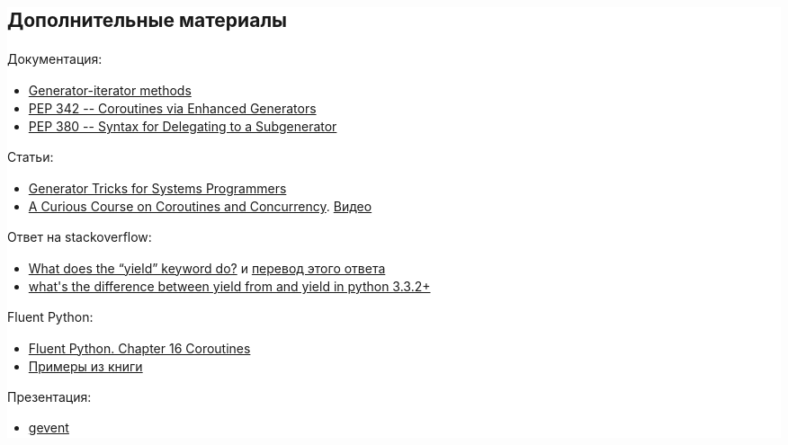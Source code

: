
## Дополнительные материалы


Документация:

* [Generator-iterator methods](https://docs.python.org/3/reference/expressions.html#generator-iterator-methods)
* [PEP 342 -- Coroutines via Enhanced Generators](https://www.python.org/dev/peps/pep-0342/)
* [PEP 380 -- Syntax for Delegating to a Subgenerator](https://www.python.org/dev/peps/pep-0380/)

Статьи:

* [Generator Tricks for Systems Programmers](http://dabeaz.com/generators/)
* [A Curious Course on Coroutines and Concurrency](http://dabeaz.com/coroutines/). [Видео](https://www.youtube.com/watch?v=Z_OAlIhXziw)

Ответ на stackoverflow:

* [What does the “yield” keyword do?](https://stackoverflow.com/questions/231767/what-does-the-yield-keyword-do) и [перевод этого ответа](https://habrahabr.ru/post/132554/)
* [what's the difference between yield from and yield in python 3.3.2+](https://stackoverflow.com/questions/35518986/whats-the-difference-between-yield-from-and-yield-in-python-3-3-2)

Fluent Python:

* [Fluent Python. Chapter 16 Coroutines](http://shop.oreilly.com/product/0636920032519.do)
* [Примеры из книги](https://github.com/fluentpython/example-code/tree/master/)

Презентация:

* [gevent](http://mauveweb.co.uk/presentations/gevent-talk/#1)

